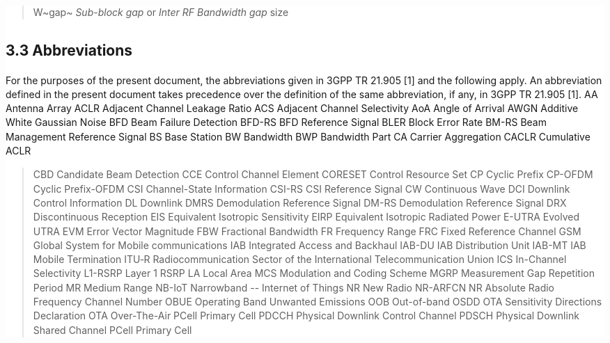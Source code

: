 > W~gap~ _Sub-block gap_ or _Inter RF Bandwidth gap_ size
## 3.3 Abbreviations
For the purposes of the present document, the abbreviations given in 3GPP TR
21.905 [1] and the following apply. An abbreviation defined in the present
document takes precedence over the definition of the same abbreviation, if
any, in 3GPP TR 21.905 [1].
AA Antenna Array
ACLR Adjacent Channel Leakage Ratio
ACS Adjacent Channel Selectivity
AoA Angle of Arrival
AWGN Additive White Gaussian Noise
BFD Beam Failure Detection
BFD-RS BFD Reference Signal
BLER Block Error Rate
BM-RS Beam Management Reference Signal
BS Base Station
BW Bandwidth
BWP Bandwidth Part
CA Carrier Aggregation
CACLR Cumulative ACLR
> CBD Candidate Beam Detection
CCE Control Channel Element
CORESET Control Resource Set
> CP Cyclic Prefix
CP-OFDM Cyclic Prefix-OFDM
CSI Channel-State Information
CSI-RS CSI Reference Signal
CW Continuous Wave
DCI Downlink Control Information
DL Downlink
DMRS Demodulation Reference Signal
DM-RS Demodulation Reference Signal
DRX Discontinuous Reception
EIS Equivalent Isotropic Sensitivity
EIRP Equivalent Isotropic Radiated Power
E-UTRA Evolved UTRA
EVM Error Vector Magnitude
FBW Fractional Bandwidth
FR Frequency Range
FRC Fixed Reference Channel
GSM Global System for Mobile communications
IAB Integrated Access and Backhaul
IAB-DU IAB Distribution Unit
IAB-MT IAB Mobile Termination
ITU‑R Radiocommunication Sector of the International Telecommunication Union
ICS In-Channel Selectivity
L1-RSRP Layer 1 RSRP
LA Local Area
MCS Modulation and Coding Scheme
MGRP Measurement Gap Repetition Period
MR Medium Range
NB-IoT Narrowband -- Internet of Things
NR New Radio
NR-ARFCN NR Absolute Radio Frequency Channel Number
OBUE Operating Band Unwanted Emissions
OOB Out-of-band
OSDD OTA Sensitivity Directions Declaration
OTA Over-The-Air
PCell Primary Cell
PDCCH Physical Downlink Control Channel
PDSCH Physical Downlink Shared Channel
PCell Primary Cell